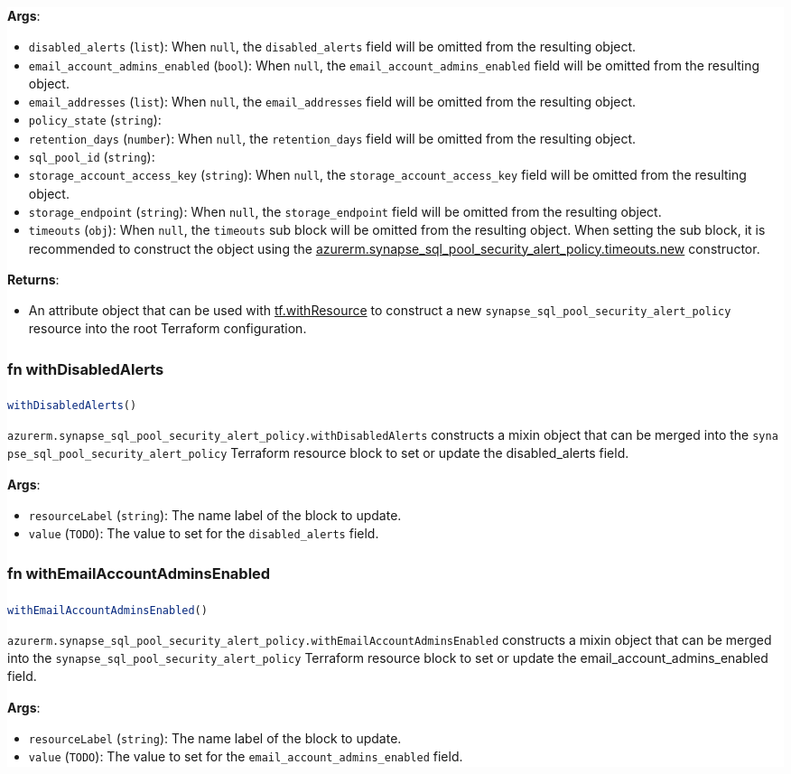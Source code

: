 **Args**:
  - `disabled_alerts` (`list`):  When `null`, the `disabled_alerts` field will be omitted from the resulting object.
  - `email_account_admins_enabled` (`bool`):  When `null`, the `email_account_admins_enabled` field will be omitted from the resulting object.
  - `email_addresses` (`list`):  When `null`, the `email_addresses` field will be omitted from the resulting object.
  - `policy_state` (`string`): 
  - `retention_days` (`number`):  When `null`, the `retention_days` field will be omitted from the resulting object.
  - `sql_pool_id` (`string`): 
  - `storage_account_access_key` (`string`):  When `null`, the `storage_account_access_key` field will be omitted from the resulting object.
  - `storage_endpoint` (`string`):  When `null`, the `storage_endpoint` field will be omitted from the resulting object.
  - `timeouts` (`obj`):  When `null`, the `timeouts` sub block will be omitted from the resulting object. When setting the sub block, it is recommended to construct the object using the [azurerm.synapse_sql_pool_security_alert_policy.timeouts.new](#fn-synapsesqlpoolsecurityalertpolicytimeoutsnew) constructor.

**Returns**:
  - An attribute object that can be used with [tf.withResource](https://github.com/tf-libsonnet/core/tree/main/docs#fn-withresource) to construct a new `synapse_sql_pool_security_alert_policy` resource into the root Terraform configuration.


### fn withDisabledAlerts

```ts
withDisabledAlerts()
```

`azurerm.synapse_sql_pool_security_alert_policy.withDisabledAlerts` constructs a mixin object that can be merged into the `synapse_sql_pool_security_alert_policy`
Terraform resource block to set or update the disabled_alerts field.



**Args**:
  - `resourceLabel` (`string`): The name label of the block to update.
  - `value` (`TODO`): The value to set for the `disabled_alerts` field.


### fn withEmailAccountAdminsEnabled

```ts
withEmailAccountAdminsEnabled()
```

`azurerm.synapse_sql_pool_security_alert_policy.withEmailAccountAdminsEnabled` constructs a mixin object that can be merged into the `synapse_sql_pool_security_alert_policy`
Terraform resource block to set or update the email_account_admins_enabled field.



**Args**:
  - `resourceLabel` (`string`): The name label of the block to update.
  - `value` (`TODO`): The value to set for the `email_account_admins_enabled` field.
